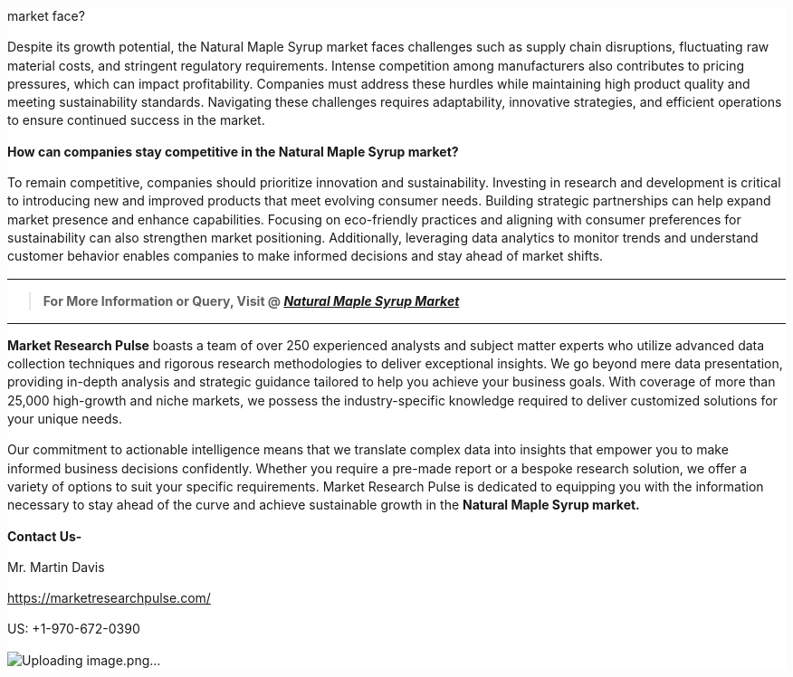 market face?</strong></p><p>Despite its growth potential, the Natural Maple Syrup market faces challenges such as supply chain disruptions, fluctuating raw material costs, and stringent regulatory requirements. Intense competition among manufacturers also contributes to pricing pressures, which can impact profitability. Companies must address these hurdles while maintaining high product quality and meeting sustainability standards. Navigating these challenges requires adaptability, innovative strategies, and efficient operations to ensure continued success in the market.</p><p><strong>How can companies stay competitive in the Natural Maple Syrup market?</strong></p><p>To remain competitive, companies should prioritize innovation and sustainability. Investing in research and development is critical to introducing new and improved products that meet evolving consumer needs. Building strategic partnerships can help expand market presence and enhance capabilities. Focusing on eco-friendly practices and aligning with consumer preferences for sustainability can also strengthen market positioning. Additionally, leveraging data analytics to monitor trends and understand customer behavior enables companies to make informed decisions and stay ahead of market shifts.</p><hr /><blockquote><p><strong>For More Information or Query, Visit @&nbsp;<em><a href="https://marketresearchpulse.com/report/22510/natural-maple-syrup-market?utm_source=Linkedin&utm_medium=0117">Natural Maple Syrup Market</a></em></strong></p></blockquote><hr /><p><strong>Market Research Pulse</strong> boasts a team of over 250 experienced analysts and subject matter experts who utilize advanced data collection techniques and rigorous research methodologies to deliver exceptional insights. We go beyond mere data presentation, providing in-depth analysis and strategic guidance tailored to help you achieve your business goals. With coverage of more than 25,000 high-growth and niche markets, we possess the industry-specific knowledge required to deliver customized solutions for your unique needs.</p><p>Our commitment to actionable intelligence means that we translate complex data into insights that empower you to make informed business decisions confidently. Whether you require a pre-made report or a bespoke research solution, we offer a variety of options to suit your specific requirements. Market Research Pulse is dedicated to equipping you with the information necessary to stay ahead of the curve and achieve sustainable growth in the <strong>Natural Maple Syrup market.</strong></p><p><strong>Contact Us-</strong></p><p>Mr. Martin Davis</p><p>https://marketresearchpulse.com/</p><p>US: +1-970-672-0390</p>
![Uploading image.png…]()

